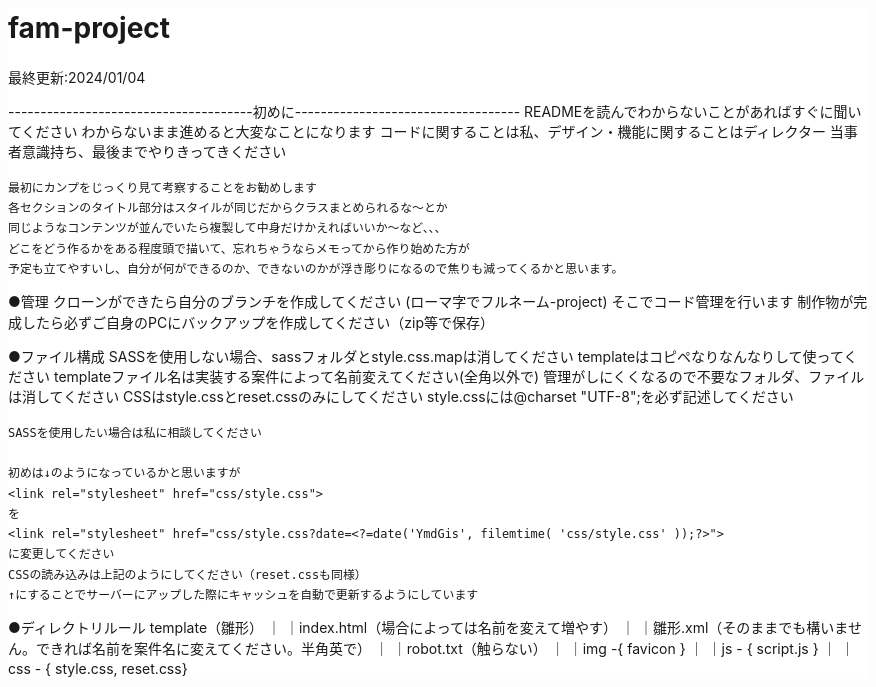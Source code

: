 # fam-project

最終更新:2024/01/04

--------------------------------------初めに-----------------------------------
	READMEを読んでわからないことがあればすぐに聞いてください
	わからないまま進めると大変なことになります
	コードに関することは私、デザイン・機能に関することはディレクター
	当事者意識持ち、最後までやりきってきください

	最初にカンプをじっくり見て考察することをお勧めします
	各セクションのタイトル部分はスタイルが同じだからクラスまとめられるな〜とか
	同じようなコンテンツが並んでいたら複製して中身だけかえればいいか〜など、、、
	どこをどう作るかをある程度頭で描いて、忘れちゃうならメモってから作り始めた方が
	予定も立てやすいし、自分が何ができるのか、できないのかが浮き彫りになるので焦りも減ってくるかと思います。


●管理
	クローンができたら自分のブランチを作成してください
	(ローマ字でフルネーム-project)
	そこでコード管理を行います
	制作物が完成したら必ずご自身のPCにバックアップを作成してください（zip等で保存）


●ファイル構成
	SASSを使用しない場合、sassフォルダとstyle.css.mapは消してください
	templateはコピペなりなんなりして使ってください
	templateファイル名は実装する案件によって名前変えてください(全角以外で)
	管理がしにくくなるので不要なフォルダ、ファイルは消してください
	CSSはstyle.cssとreset.cssのみにしてください
	style.cssには@charset "UTF-8";を必ず記述してください	

	SASSを使用したい場合は私に相談してください

	初めは↓のようになっているかと思いますが
	<link rel="stylesheet" href="css/style.css">
	を
	<link rel="stylesheet" href="css/style.css?date=<?=date('YmdGis', filemtime( 'css/style.css' ));?>">
	に変更してください
	CSSの読み込みは上記のようにしてください（reset.cssも同様）
	↑にすることでサーバーにアップした際にキャッシュを自動で更新するようにしています


●ディレクトリルール
template（雛形）
	｜
	｜index.html（場合によっては名前を変えて増やす）
	｜
	｜雛形.xml（そのままでも構いません。できれば名前を案件名に変えてください。半角英で）
	｜
	｜robot.txt（触らない）
	｜
	｜img -{ favicon }
	｜
	｜js - { script.js }
	｜
	｜css - { style.css, reset.css}
	